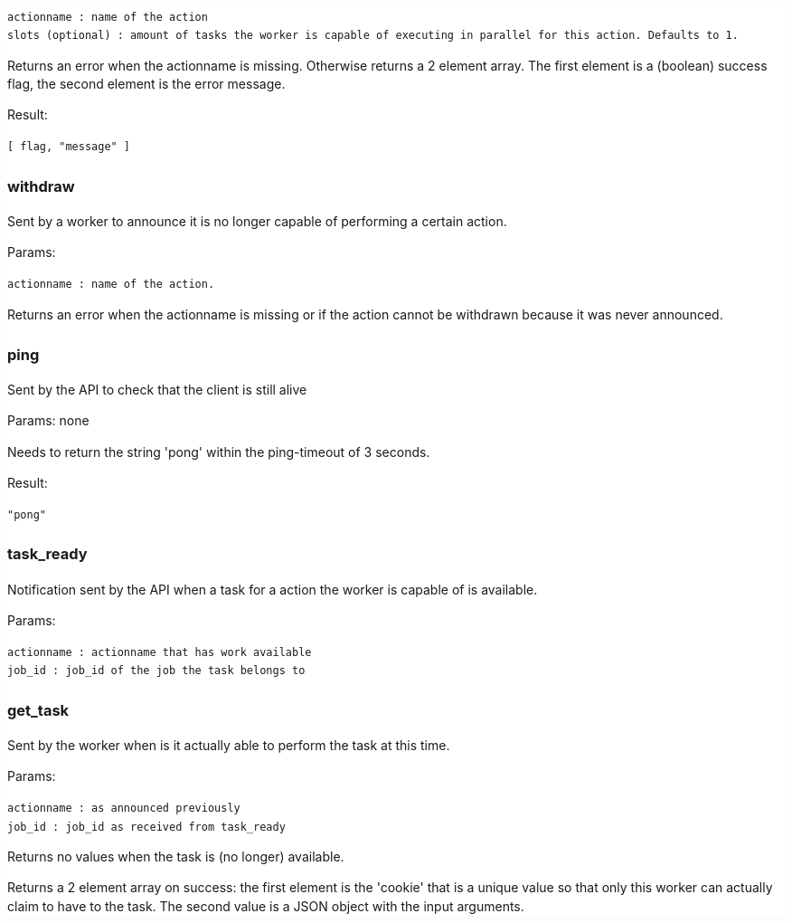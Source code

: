    actionname : name of the action
    slots (optional) : amount of tasks the worker is capable of executing in parallel for this action. Defaults to 1.

Returns an error when the actionname is missing.  Otherwise returns a 2
element array.  The first element is a (boolean) success flag, the second
element is the error message.

Result:

    [ flag, "message" ]


### withdraw

Sent by a worker to announce it is no longer capable of performing a certain action.

Params:

    actionname : name of the action.

Returns an error when the actionname is missing or if the action cannot be
withdrawn because it was never announced.


### ping

Sent by the API to check that the client is still alive

Params: none

Needs to return the string 'pong' within the ping-timeout of 3 seconds.

Result:

    "pong"


### task_ready

Notification sent by the API when a task for a action the worker is capable of is available.

Params:

    actionname : actionname that has work available
    job_id : job_id of the job the task belongs to


### get_task

Sent by the worker when is it actually able to perform the task at this time.

Params:

    actionname : as announced previously
    job_id : job_id as received from task_ready

Returns no values when the task is (no longer) available.

Returns a 2 element array on success: the first element is the 'cookie' that
is a unique value so that only this worker can actually claim to have to the
task.  The second value is a JSON object with the input arguments.

